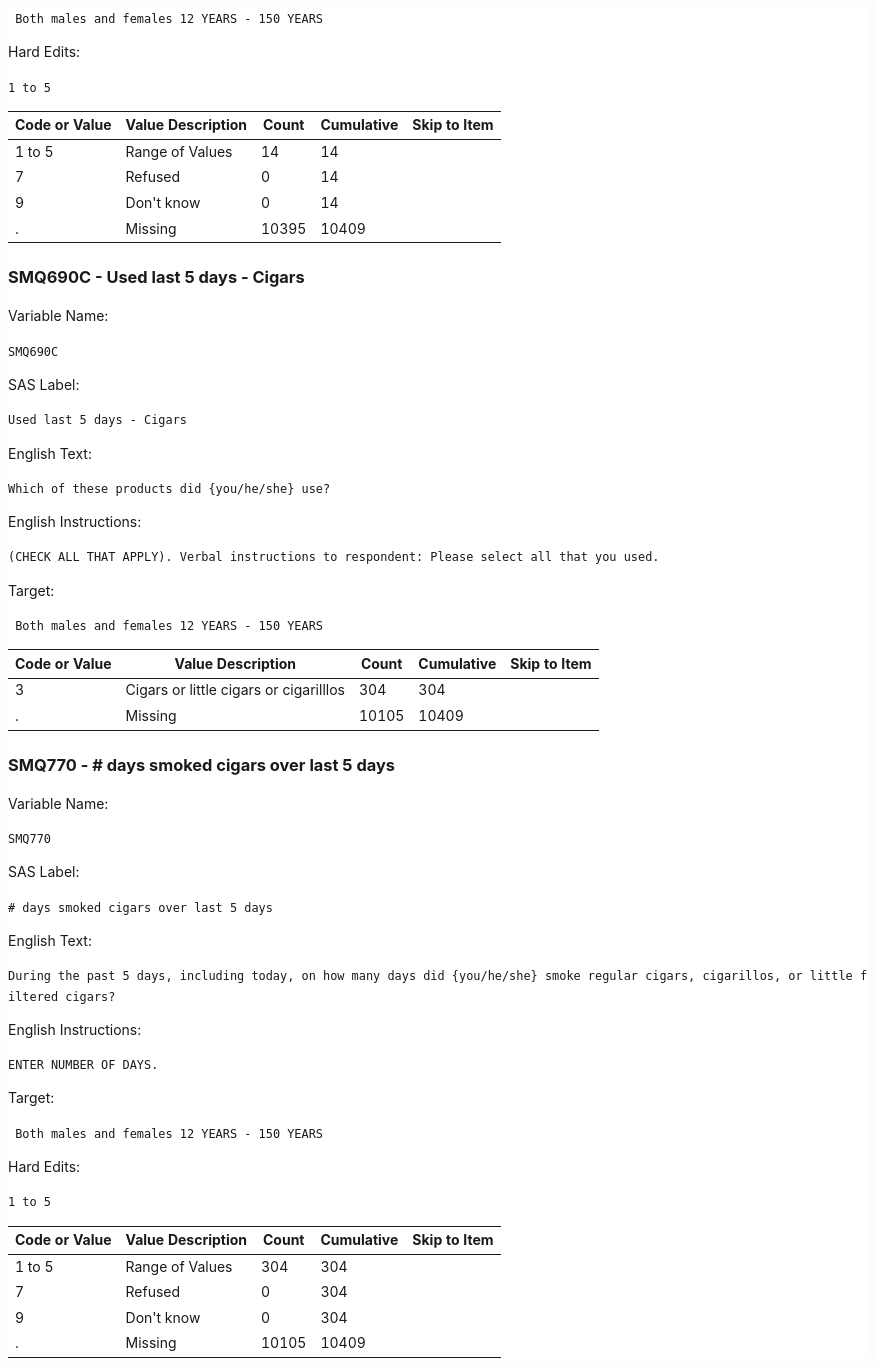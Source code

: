      Both males and females 12 YEARS - 150 YEARS
Hard Edits:

    1 to 5
Code or Value | Value Description | Count | Cumulative | Skip to Item  
---|---|---|---|---  
1 to 5 | Range of Values | 14 | 14 |   
7 | Refused | 0 | 14 |   
9 | Don't know | 0 | 14 |   
. | Missing | 10395 | 10409 |   
  
### SMQ690C - Used last 5 days - Cigars

Variable Name:

    SMQ690C
SAS Label:

    Used last 5 days - Cigars
English Text:

    Which of these products did {you/he/she} use?
English Instructions:

    (CHECK ALL THAT APPLY). Verbal instructions to respondent: Please select all that you used.
Target:

     Both males and females 12 YEARS - 150 YEARS
Code or Value | Value Description | Count | Cumulative | Skip to Item  
---|---|---|---|---  
3 | Cigars or little cigars or cigarilllos | 304 | 304 |   
. | Missing | 10105 | 10409 |   
  
### SMQ770 - # days smoked cigars over last 5 days

Variable Name:

    SMQ770
SAS Label:

    # days smoked cigars over last 5 days
English Text:

    During the past 5 days, including today, on how many days did {you/he/she} smoke regular cigars, cigarillos, or little filtered cigars? 
English Instructions:

    ENTER NUMBER OF DAYS.
Target:

     Both males and females 12 YEARS - 150 YEARS
Hard Edits:

    1 to 5
Code or Value | Value Description | Count | Cumulative | Skip to Item  
---|---|---|---|---  
1 to 5 | Range of Values | 304 | 304 |   
7 | Refused | 0 | 304 |   
9 | Don't know | 0 | 304 |   
. | Missing | 10105 | 10409 |   
  